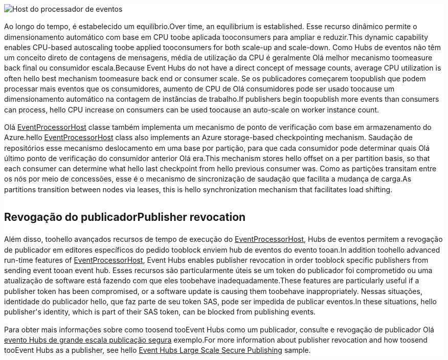 ![Host do processador de eventos](./media/event-hubs-programming-guide/IC759863.png)

<span data-ttu-id="69233-226">Ao longo do tempo, é estabelecido um equilíbrio.</span><span class="sxs-lookup"><span data-stu-id="69233-226">Over time, an equilibrium is established.</span></span> <span data-ttu-id="69233-227">Esse recurso dinâmico permite o dimensionamento automático com base em CPU toobe aplicada tooconsumers para ampliar e reduzir.</span><span class="sxs-lookup"><span data-stu-id="69233-227">This dynamic capability enables CPU-based autoscaling toobe applied tooconsumers for both scale-up and scale-down.</span></span> <span data-ttu-id="69233-228">Como Hubs de eventos não têm um conceito direto de contagens de mensagens, média de utilização da CPU é geralmente Olá melhor mecanismo toomeasure back final ou consumidor escala.</span><span class="sxs-lookup"><span data-stu-id="69233-228">Because Event Hubs do not have a direct concept of message counts, average CPU utilization is often hello best mechanism toomeasure back end or consumer scale.</span></span> <span data-ttu-id="69233-229">Se os publicadores começarem toopublish que podem processar mais eventos que os consumidores, aumento de CPU de Olá consumidores pode ser usado toocause um dimensionamento automático na contagem de instâncias de trabalho.</span><span class="sxs-lookup"><span data-stu-id="69233-229">If publishers begin toopublish more events than consumers can process, hello CPU increase on consumers can be used toocause an auto-scale on worker instance count.</span></span>

<span data-ttu-id="69233-230">Olá [EventProcessorHost][] classe também implementa um mecanismo de ponto de verificação com base em armazenamento do Azure.</span><span class="sxs-lookup"><span data-stu-id="69233-230">hello [EventProcessorHost][] class also implements an Azure storage-based checkpointing mechanism.</span></span> <span data-ttu-id="69233-231">Saudação de repositórios esse mecanismo deslocamento em uma base por partição, para que cada consumidor pode determinar quais Olá último ponto de verificação do consumidor anterior Olá era.</span><span class="sxs-lookup"><span data-stu-id="69233-231">This mechanism stores hello offset on a per partition basis, so that each consumer can determine what hello last checkpoint from hello previous consumer was.</span></span> <span data-ttu-id="69233-232">Como as partições transitam entre os nós por meio de concessões, esse é o mecanismo de sincronização de saudação que facilita a mudança de carga.</span><span class="sxs-lookup"><span data-stu-id="69233-232">As partitions transition between nodes via leases, this is hello synchronization mechanism that facilitates load shifting.</span></span>

## <a name="publisher-revocation"></a><span data-ttu-id="69233-233">Revogação do publicador</span><span class="sxs-lookup"><span data-stu-id="69233-233">Publisher revocation</span></span>
<span data-ttu-id="69233-234">Além disso, toohello avançados recursos de tempo de execução do [EventProcessorHost][], Hubs de eventos permitem a revogação de publicador em editores específicos do pedido tooblock enviem hub de eventos do evento tooan.</span><span class="sxs-lookup"><span data-stu-id="69233-234">In addition toohello advanced run-time features of [EventProcessorHost][], Event Hubs enables publisher revocation in order tooblock specific publishers from sending event tooan event hub.</span></span> <span data-ttu-id="69233-235">Esses recursos são particularmente úteis se um token do publicador foi comprometido ou uma atualização de software está fazendo com que eles toobehave inadequadamente.</span><span class="sxs-lookup"><span data-stu-id="69233-235">These features are particularly useful if a publisher token has been compromised, or a software update is causing them toobehave inappropriately.</span></span> <span data-ttu-id="69233-236">Nessas situações, identidade do publicador hello, que faz parte de seu token SAS, pode ser impedida de publicar eventos.</span><span class="sxs-lookup"><span data-stu-id="69233-236">In these situations, hello publisher's identity, which is part of their SAS token, can be blocked from publishing events.</span></span>

<span data-ttu-id="69233-237">Para obter mais informações sobre como toosend tooEvent Hubs como um publicador, consulte e revogação de publicador Olá [evento Hubs de grande escala publicação segura](https://code.msdn.microsoft.com/Service-Bus-Event-Hub-99ce67ab) exemplo.</span><span class="sxs-lookup"><span data-stu-id="69233-237">For more information about publisher revocation and how toosend tooEvent Hubs as a publisher, see hello [Event Hubs Large Scale Secure Publishing](https://code.msdn.microsoft.com/Service-Bus-Event-Hub-99ce67ab) sample.</span></span>


[NamespaceManager]: /dotnet/api/microsoft.servicebus.namespacemanager
[EventHubClient]: /dotnet/api/microsoft.servicebus.messaging.eventhubclient
[EventData]: /dotnet/api/microsoft.servicebus.messaging.eventdata
[CreateEventHubIfNotExists]: /dotnet/api/microsoft.servicebus.namespacemanager.createeventhubifnotexists
[PartitionKey]: /dotnet/api/microsoft.servicebus.messaging.eventdata#Microsoft_ServiceBus_Messaging_EventData_PartitionKey
[EventProcessorHost]: /dotnet/api/microsoft.servicebus.messaging.eventprocessorhost